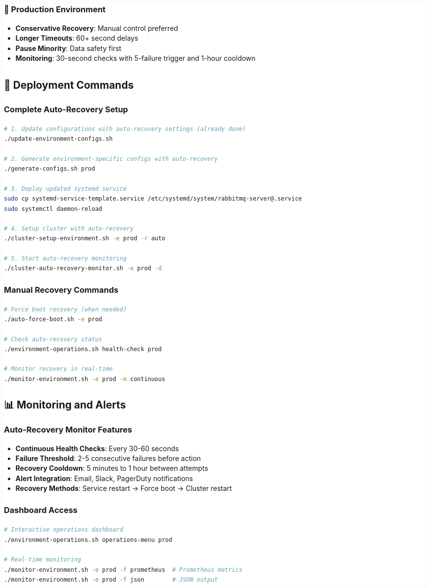 ### 🔴 Production Environment
- **Conservative Recovery**: Manual control preferred
- **Longer Timeouts**: 60+ second delays  
- **Pause Minority**: Data safety first
- **Monitoring**: 30-second checks with 5-failure trigger and 1-hour cooldown

## 🚀 Deployment Commands

### Complete Auto-Recovery Setup
```bash
# 1. Update configurations with auto-recovery settings (already done)
./update-environment-configs.sh

# 2. Generate environment-specific configs with auto-recovery
./generate-configs.sh prod

# 3. Deploy updated systemd service
sudo cp systemd-service-template.service /etc/systemd/system/rabbitmq-server@.service
sudo systemctl daemon-reload

# 4. Setup cluster with auto-recovery
./cluster-setup-environment.sh -e prod -r auto

# 5. Start auto-recovery monitoring
./cluster-auto-recovery-monitor.sh -e prod -d
```

### Manual Recovery Commands
```bash
# Force boot recovery (when needed)
./auto-force-boot.sh -e prod

# Check auto-recovery status
./environment-operations.sh health-check prod

# Monitor recovery in real-time
./monitor-environment.sh -e prod -m continuous
```

## 📊 Monitoring and Alerts

### Auto-Recovery Monitor Features
- **Continuous Health Checks**: Every 30-60 seconds
- **Failure Threshold**: 2-5 consecutive failures before action
- **Recovery Cooldown**: 5 minutes to 1 hour between attempts
- **Alert Integration**: Email, Slack, PagerDuty notifications
- **Recovery Methods**: Service restart → Force boot → Cluster restart

### Dashboard Access
```bash
# Interactive operations dashboard
./environment-operations.sh operations-menu prod

# Real-time monitoring
./monitor-environment.sh -e prod -f prometheus  # Prometheus metrics
./monitor-environment.sh -e prod -f json        # JSON output
```
